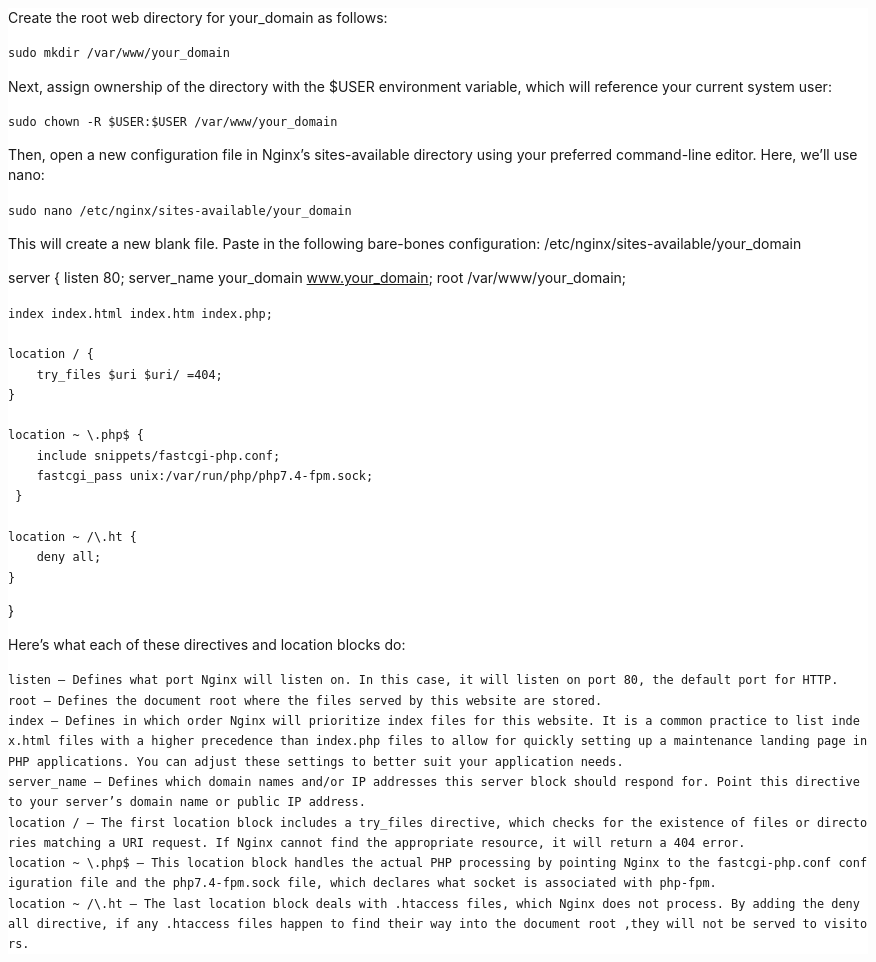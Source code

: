 Create the root web directory for your_domain as follows:

    sudo mkdir /var/www/your_domain

Next, assign ownership of the directory with the $USER environment variable, which will reference your current system user:

    sudo chown -R $USER:$USER /var/www/your_domain

Then, open a new configuration file in Nginx’s sites-available directory using your preferred command-line editor. Here, we’ll use nano:

    sudo nano /etc/nginx/sites-available/your_domain

This will create a new blank file. Paste in the following bare-bones configuration:
/etc/nginx/sites-available/your_domain

server {
    listen 80;
    server_name your_domain www.your_domain;
    root /var/www/your_domain;

    index index.html index.htm index.php;

    location / {
        try_files $uri $uri/ =404;
    }

    location ~ \.php$ {
        include snippets/fastcgi-php.conf;
        fastcgi_pass unix:/var/run/php/php7.4-fpm.sock;
     }

    location ~ /\.ht {
        deny all;
    }

}


Here’s what each of these directives and location blocks do:

    listen — Defines what port Nginx will listen on. In this case, it will listen on port 80, the default port for HTTP.
    root — Defines the document root where the files served by this website are stored.
    index — Defines in which order Nginx will prioritize index files for this website. It is a common practice to list index.html files with a higher precedence than index.php files to allow for quickly setting up a maintenance landing page in PHP applications. You can adjust these settings to better suit your application needs.
    server_name — Defines which domain names and/or IP addresses this server block should respond for. Point this directive to your server’s domain name or public IP address.
    location / — The first location block includes a try_files directive, which checks for the existence of files or directories matching a URI request. If Nginx cannot find the appropriate resource, it will return a 404 error.
    location ~ \.php$ — This location block handles the actual PHP processing by pointing Nginx to the fastcgi-php.conf configuration file and the php7.4-fpm.sock file, which declares what socket is associated with php-fpm.
    location ~ /\.ht — The last location block deals with .htaccess files, which Nginx does not process. By adding the deny all directive, if any .htaccess files happen to find their way into the document root ,they will not be served to visitors.

